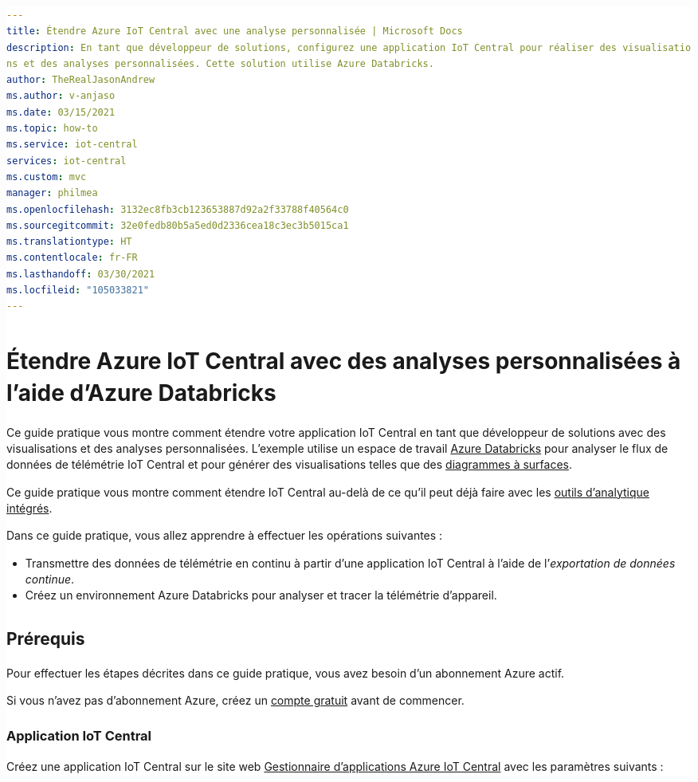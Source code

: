 ```yaml
---
title: Étendre Azure IoT Central avec une analyse personnalisée | Microsoft Docs
description: En tant que développeur de solutions, configurez une application IoT Central pour réaliser des visualisations et des analyses personnalisées. Cette solution utilise Azure Databricks.
author: TheRealJasonAndrew
ms.author: v-anjaso
ms.date: 03/15/2021
ms.topic: how-to
ms.service: iot-central
services: iot-central
ms.custom: mvc
manager: philmea
ms.openlocfilehash: 3132ec8fb3cb123653887d92a2f33788f40564c0
ms.sourcegitcommit: 32e0fedb80b5a5ed0d2336cea18c3ec3b5015ca1
ms.translationtype: HT
ms.contentlocale: fr-FR
ms.lasthandoff: 03/30/2021
ms.locfileid: "105033821"
---
```

# <a name="extend-azure-iot-central-with-custom-analytics-using-azure-databricks"></a>Étendre Azure IoT Central avec des analyses personnalisées à l’aide d’Azure Databricks

Ce guide pratique vous montre comment étendre votre application IoT Central en tant que développeur de solutions avec des visualisations et des analyses personnalisées. L’exemple utilise un espace de travail [Azure Databricks](/azure/azure-databricks/) pour analyser le flux de données de télémétrie IoT Central et pour générer des visualisations telles que des [diagrammes à surfaces](https://wikipedia.org/wiki/Box_plot).  

Ce guide pratique vous montre comment étendre IoT Central au-delà de ce qu’il peut déjà faire avec les [outils d’analytique intégrés](./howto-create-custom-analytics.md).

Dans ce guide pratique, vous allez apprendre à effectuer les opérations suivantes :

* Transmettre des données de télémétrie en continu à partir d’une application IoT Central à l’aide de l’*exportation de données continue*.
* Créez un environnement Azure Databricks pour analyser et tracer la télémétrie d’appareil.

## <a name="prerequisites"></a>Prérequis

Pour effectuer les étapes décrites dans ce guide pratique, vous avez besoin d’un abonnement Azure actif.

Si vous n’avez pas d’abonnement Azure, créez un [compte gratuit](https://azure.microsoft.com/free/?WT.mc_id=A261C142F) avant de commencer.

### <a name="iot-central-application"></a>Application IoT Central

Créez une application IoT Central sur le site web [Gestionnaire d’applications Azure IoT Central](https://aka.ms/iotcentral) avec les paramètres suivants :
